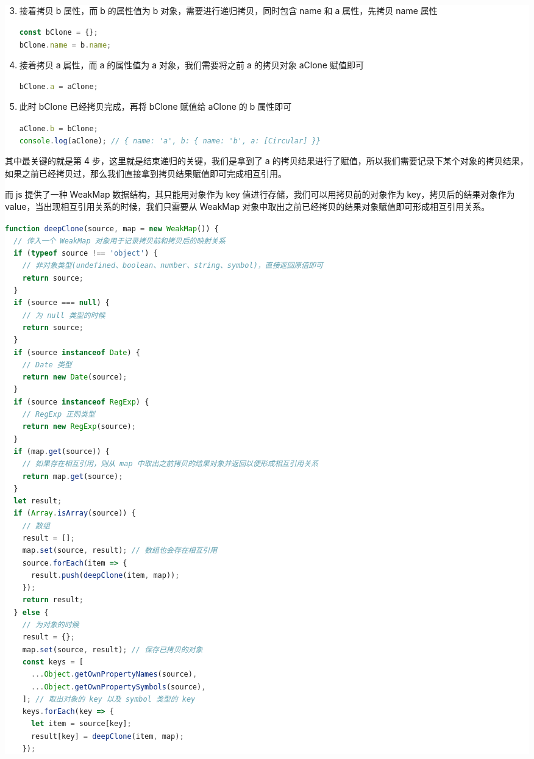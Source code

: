 3. 接着拷贝 b 属性，而 b 的属性值为 b 对象，需要进行递归拷贝，同时包含 name 和 a 属性，先拷贝 name 属性

   ```js
   const bClone = {};
   bClone.name = b.name;
   ```

4. 接着拷贝 a 属性，而 a 的属性值为 a 对象，我们需要将之前 a 的拷贝对象 aClone 赋值即可

   ```js
   bClone.a = aClone;
   ```

5. 此时 bClone 已经拷贝完成，再将 bClone 赋值给 aClone 的 b 属性即可

   ```js
   aClone.b = bClone;
   console.log(aClone); // { name: 'a', b: { name: 'b', a: [Circular] }}
   ```

其中最关键的就是第 4 步，这里就是结束递归的关键，我们是拿到了 a 的拷贝结果进行了赋值，所以我们需要记录下某个对象的拷贝结果，如果之前已经拷贝过，那么我们直接拿到拷贝结果赋值即可完成相互引用。

而 js 提供了一种 WeakMap 数据结构，其只能用对象作为 key 值进行存储，我们可以用拷贝前的对象作为 key，拷贝后的结果对象作为 value，当出现相互引用关系的时候，我们只需要从 WeakMap 对象中取出之前已经拷贝的结果对象赋值即可形成相互引用关系。

```js
function deepClone(source, map = new WeakMap()) {
  // 传入一个 WeakMap 对象用于记录拷贝前和拷贝后的映射关系
  if (typeof source !== 'object') {
    // 非对象类型(undefined、boolean、number、string、symbol)，直接返回原值即可
    return source;
  }
  if (source === null) {
    // 为 null 类型的时候
    return source;
  }
  if (source instanceof Date) {
    // Date 类型
    return new Date(source);
  }
  if (source instanceof RegExp) {
    // RegExp 正则类型
    return new RegExp(source);
  }
  if (map.get(source)) {
    // 如果存在相互引用，则从 map 中取出之前拷贝的结果对象并返回以便形成相互引用关系
    return map.get(source);
  }
  let result;
  if (Array.isArray(source)) {
    // 数组
    result = [];
    map.set(source, result); // 数组也会存在相互引用
    source.forEach(item => {
      result.push(deepClone(item, map));
    });
    return result;
  } else {
    // 为对象的时候
    result = {};
    map.set(source, result); // 保存已拷贝的对象
    const keys = [
      ...Object.getOwnPropertyNames(source),
      ...Object.getOwnPropertySymbols(source),
    ]; // 取出对象的 key 以及 symbol 类型的 key
    keys.forEach(key => {
      let item = source[key];
      result[key] = deepClone(item, map);
    });
```